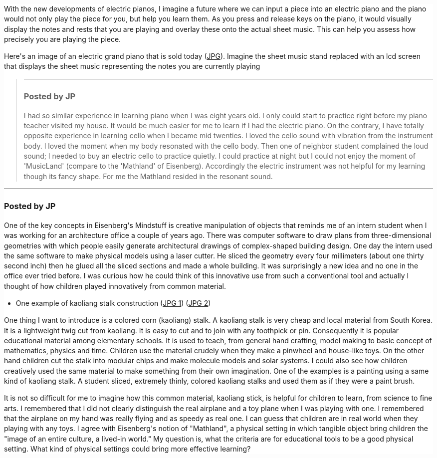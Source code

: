 With the new developments of electric pianos, I imagine a future where we can input a piece into an electric piano and the piano would not only play the piece for you, but help you learn them. As you press and release keys on the piano, it would visually display the notes and rests that you are playing and overlay these onto the actual sheet music. This can help you assess how precisely you are playing the piece.

Here's an image of an electric grand piano that is sold today ([JPG](http://www.bigdiscountwarehouse.co.uk/keyboard-instruments/acoustic-pianos)). Imagine the sheet music stand replaced with an lcd screen that displays the sheet music representing the notes you are currently playing

> * * *
> 
> ### Posted by JP
> 
> I had so similar experience in learning piano when I was eight years old. I only could start to practice right before my piano teacher visited my house. It would be much easier for me to learn if I had the electric piano. On the contrary, I have totally opposite experience in learning cello when I became mid twenties. I loved the cello sound with vibration from the instrument body. I loved the moment when my body resonated with the cello body. Then one of neighbor student complained the loud sound; I needed to buy an electric cello to practice quietly. I could practice at night but I could not enjoy the moment of 'MusicLand' (compare to the 'Mathland' of Eisenberg). Accordingly the electric instrument was not helpful for my learning though its fancy shape. For me the Mathland resided in the resonant sound.

* * *

### Posted by JP

One of the key concepts in Eisenberg's Mindstuff is creative manipulation of objects that reminds me of an intern student when I was working for an architecture office a couple of years ago. There was computer software to draw plans from three-dimensional geometries with which people easily generate architectural drawings of complex-shaped building design. One day the intern used the same software to make physical models using a laser cutter. He sliced the geometry every four millimeters (about one thirty second inch) then he glued all the sliced sections and made a whole building. It was surprisingly a new idea and no one in the office ever tried before. I was curious how he could think of this innovative use from such a conventional tool and actually I thought of how children played innovatively from common material.

*   One example of kaoliang stalk construction ([JPG 1](https://web.archive.org/web/20070625065020/http://www.zipul.com/education/image/pic04.jpg)) ([JPG 2](http://www.zipul.com/education/image/pic04.jpg))

One thing I want to introduce is a colored corn (kaoliang) stalk. A kaoliang stalk is very cheap and local material from South Korea. It is a lightweight twig cut from kaoliang. It is easy to cut and to join with any toothpick or pin. Consequently it is popular educational material among elementary schools. It is used to teach, from general hand crafting, model making to basic concept of mathematics, physics and time. Children use the material crudely when they make a pinwheel and house-like toys. On the other hand children cut the stalk into modular chips and make molecule models and solar systems. I could also see how children creatively used the same material to make something from their own imagination. One of the examples is a painting using a same kind of kaoliang stalk. A student sliced, extremely thinly, colored kaoliang stalks and used them as if they were a paint brush.

It is not so difficult for me to imagine how this common material, kaoliang stick, is helpful for children to learn, from science to fine arts. I remembered that I did not clearly distinguish the real airplane and a toy plane when I was playing with one. I remembered that the airplane on my hand was really flying and as speedy as real one. I can guess that children are in real world when they playing with any toys. I agree with Eisenberg's notion of "Mathland", a physical setting in which tangible object bring children the "image of an entire culture, a lived-in world." My question is, what the criteria are for educational tools to be a good physical setting. What kind of physical settings could bring more effective learning?
